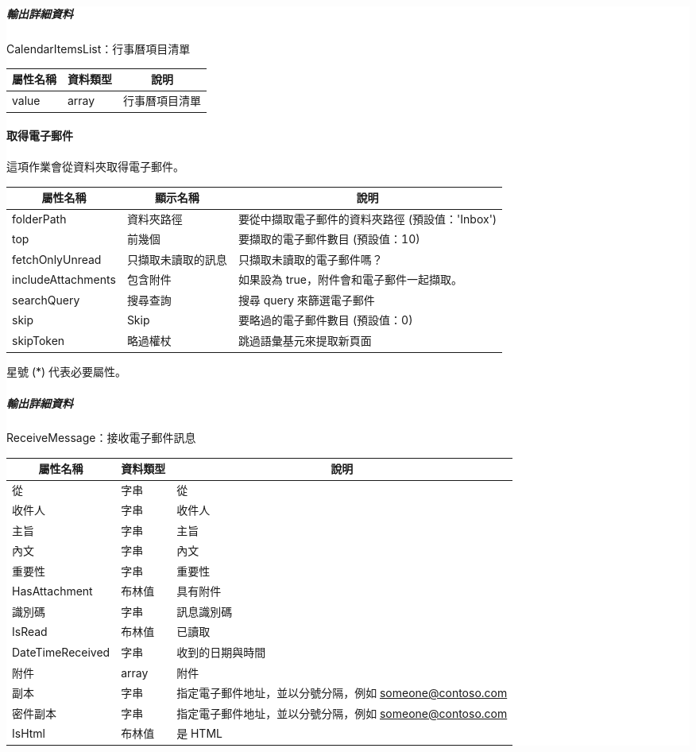 ##### 輸出詳細資料
CalendarItemsList：行事曆項目清單

| 屬性名稱 | 資料類型 | 說明 |
|---|---|---|
|value|array|行事曆項目清單|


#### 取得電子郵件
這項作業會從資料夾取得電子郵件。

|屬性名稱| 顯示名稱|說明|
| ---|---|---|
|folderPath|資料夾路徑|要從中擷取電子郵件的資料夾路徑 (預設值：'Inbox')|
|top|前幾個|要擷取的電子郵件數目 (預設值：10)|
|fetchOnlyUnread|只擷取未讀取的訊息|只擷取未讀取的電子郵件嗎？|
|includeAttachments|包含附件|如果設為 true，附件會和電子郵件一起擷取。|
|searchQuery|搜尋查詢|搜尋 query 來篩選電子郵件|
|skip|Skip|要略過的電子郵件數目 (預設值：0)|
|skipToken|略過權杖|跳過語彙基元來提取新頁面|

星號 (*) 代表必要屬性。

##### 輸出詳細資料
ReceiveMessage：接收電子郵件訊息

| 屬性名稱 | 資料類型 | 說明 |
|---|---|---|
|從|字串|從|
|收件人|字串|收件人|
|主旨|字串|主旨|
|內文|字串|內文|
|重要性|字串|重要性|
|HasAttachment|布林值|具有附件|
|識別碼|字串|訊息識別碼|
|IsRead|布林值|已讀取|
|DateTimeReceived|字串|收到的日期與時間|
|附件|array|附件|
|副本|字串|指定電子郵件地址，並以分號分隔，例如 someone@contoso.com|
|密件副本|字串|指定電子郵件地址，並以分號分隔，例如 someone@contoso.com|
|IsHtml|布林值|是 HTML|
